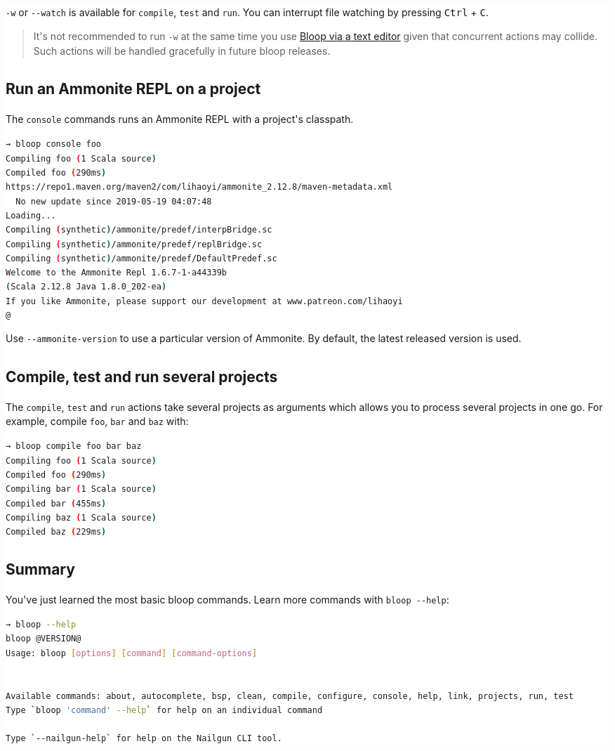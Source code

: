 `-w` or `--watch` is available for `compile`, `test` and `run`. You can interrupt file watching by
pressing <kbd>Ctrl</kbd> + <kbd>C</kbd>.

> It's not recommended to run `-w` at the same time you use [Bloop via a text editor](ides/overview)
> given that concurrent actions may collide. Such actions will be handled gracefully in future bloop
> releases.

## Run an Ammonite REPL on a project

The `console` commands runs an Ammonite REPL with a project's classpath.

```bash
→ bloop console foo
Compiling foo (1 Scala source)
Compiled foo (290ms)
https://repo1.maven.org/maven2/com/lihaoyi/ammonite_2.12.8/maven-metadata.xml
  No new update since 2019-05-19 04:07:48
Loading...
Compiling (synthetic)/ammonite/predef/interpBridge.sc
Compiling (synthetic)/ammonite/predef/replBridge.sc
Compiling (synthetic)/ammonite/predef/DefaultPredef.sc
Welcome to the Ammonite Repl 1.6.7-1-a44339b
(Scala 2.12.8 Java 1.8.0_202-ea)
If you like Ammonite, please support our development at www.patreon.com/lihaoyi
@  
```

Use `--ammonite-version` to use a particular version of Ammonite. By default,
the latest released version is used.

## Compile, test and run several projects

The `compile`, `test` and `run` actions take several projects as arguments which allows you to
process several projects in one go. For example, compile `foo`, `bar` and `baz` with:

```bash
→ bloop compile foo bar baz
Compiling foo (1 Scala source)
Compiled foo (290ms)
Compiling bar (1 Scala source)
Compiled bar (455ms)
Compiling baz (1 Scala source)
Compiled baz (229ms)
```

## Summary

You've just learned the most basic bloop commands. Learn more commands with `bloop --help`:

```bash
→ bloop --help
bloop @VERSION@
Usage: bloop [options] [command] [command-options]


Available commands: about, autocomplete, bsp, clean, compile, configure, console, help, link, projects, run, test
Type `bloop 'command' --help` for help on an individual command
     
Type `--nailgun-help` for help on the Nailgun CLI tool.
```
